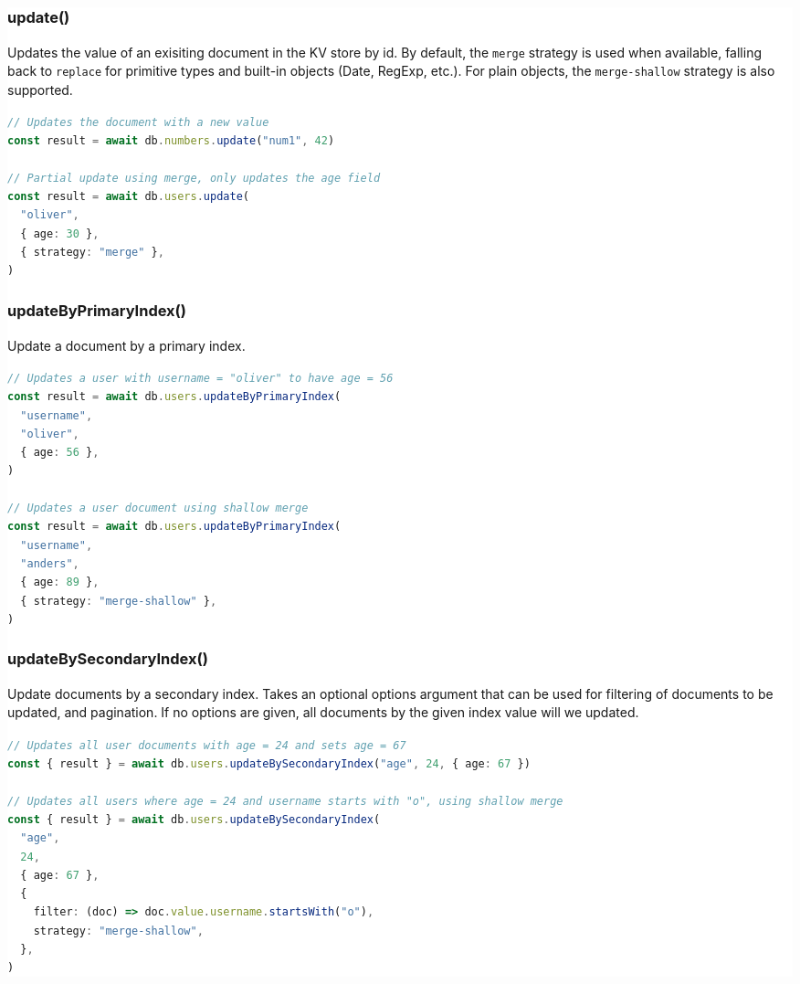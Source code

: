 ### update()

Updates the value of an exisiting document in the KV store by id. By default,
the `merge` strategy is used when available, falling back to `replace` for
primitive types and built-in objects (Date, RegExp, etc.). For plain objects,
the `merge-shallow` strategy is also supported.

```ts
// Updates the document with a new value
const result = await db.numbers.update("num1", 42)

// Partial update using merge, only updates the age field
const result = await db.users.update(
  "oliver",
  { age: 30 },
  { strategy: "merge" },
)
```

### updateByPrimaryIndex()

Update a document by a primary index.

```ts
// Updates a user with username = "oliver" to have age = 56
const result = await db.users.updateByPrimaryIndex(
  "username",
  "oliver",
  { age: 56 },
)

// Updates a user document using shallow merge
const result = await db.users.updateByPrimaryIndex(
  "username",
  "anders",
  { age: 89 },
  { strategy: "merge-shallow" },
)
```

### updateBySecondaryIndex()

Update documents by a secondary index. Takes an optional options argument that
can be used for filtering of documents to be updated, and pagination. If no
options are given, all documents by the given index value will we updated.

```ts
// Updates all user documents with age = 24 and sets age = 67
const { result } = await db.users.updateBySecondaryIndex("age", 24, { age: 67 })

// Updates all users where age = 24 and username starts with "o", using shallow merge
const { result } = await db.users.updateBySecondaryIndex(
  "age",
  24,
  { age: 67 },
  {
    filter: (doc) => doc.value.username.startsWith("o"),
    strategy: "merge-shallow",
  },
)
```
